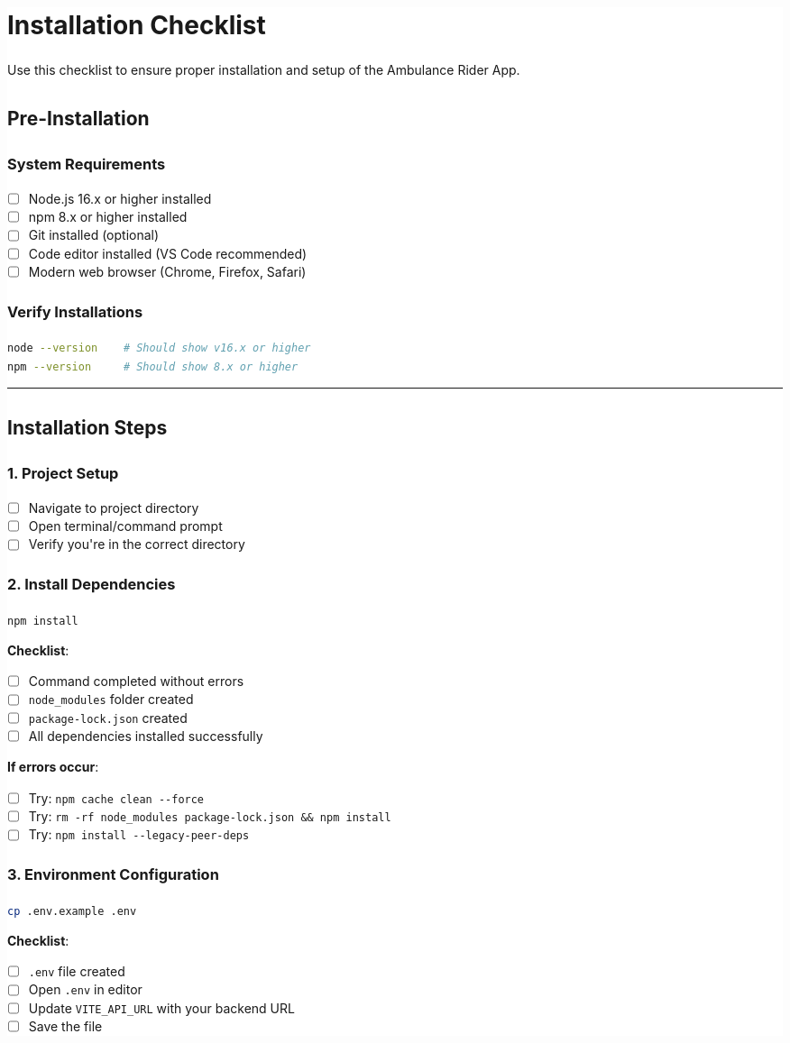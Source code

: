 # Installation Checklist

Use this checklist to ensure proper installation and setup of the Ambulance Rider App.

## Pre-Installation

### System Requirements
- [ ] Node.js 16.x or higher installed
- [ ] npm 8.x or higher installed
- [ ] Git installed (optional)
- [ ] Code editor installed (VS Code recommended)
- [ ] Modern web browser (Chrome, Firefox, Safari)

### Verify Installations
```bash
node --version    # Should show v16.x or higher
npm --version     # Should show 8.x or higher
```

---

## Installation Steps

### 1. Project Setup
- [ ] Navigate to project directory
- [ ] Open terminal/command prompt
- [ ] Verify you're in the correct directory

### 2. Install Dependencies
```bash
npm install
```

**Checklist**:
- [ ] Command completed without errors
- [ ] `node_modules` folder created
- [ ] `package-lock.json` created
- [ ] All dependencies installed successfully

**If errors occur**:
- [ ] Try: `npm cache clean --force`
- [ ] Try: `rm -rf node_modules package-lock.json && npm install`
- [ ] Try: `npm install --legacy-peer-deps`

### 3. Environment Configuration
```bash
cp .env.example .env
```

**Checklist**:
- [ ] `.env` file created
- [ ] Open `.env` in editor
- [ ] Update `VITE_API_URL` with your backend URL
- [ ] Save the file

